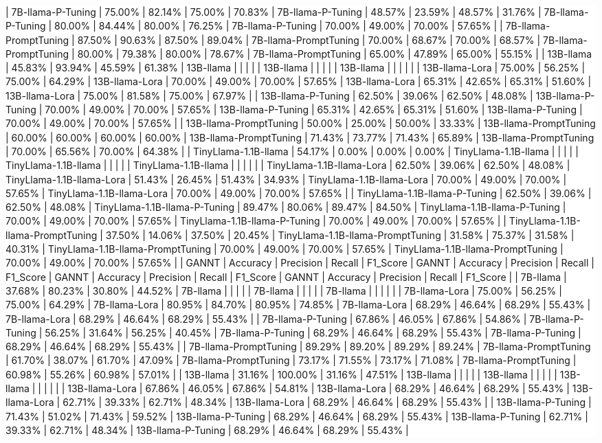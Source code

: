 | 7B-llama-P-Tuning                 | 75.00%   | 82.14%    | 75.00% | 70.83%   | 7B-llama-P-Tuning                 | 48.57%   | 23.59%    | 48.57% | 31.76%   | 7B-llama-P-Tuning                 | 80.00%   | 84.44%    | 80.00% | 76.25%   | 7B-llama-P-Tuning                 | 70.00%   | 49.00%    | 70.00% | 57.65%   |
| 7B-llama-PromptTuning             | 87.50%   | 90.63%    | 87.50% | 89.04%   | 7B-llama-PromptTuning             | 70.00%   | 68.67%    | 70.00% | 68.57%   | 7B-llama-PromptTuning             | 80.00%   | 79.38%    | 80.00% | 78.67%   | 7B-llama-PromptTuning             | 65.00%   | 47.89%    | 65.00% | 55.15%   |
| 13B-llama                         | 45.83%   | 93.94%    | 45.59% | 61.38%   | 13B-llama                         |          |           |        |          | 13B-llama                         |          |           |        |          | 13B-llama                         |          |           |        |          |
| 13B-llama-Lora                    | 75.00%   | 56.25%    | 75.00% | 64.29%   | 13B-llama-Lora                    | 70.00%   | 49.00%    | 70.00% | 57.65%   | 13B-llama-Lora                    | 65.31%   | 42.65%    | 65.31% | 51.60%   | 13B-llama-Lora                    | 75.00%   | 81.58%    | 75.00% | 67.97%   |
| 13B-llama-P-Tuning                | 62.50%   | 39.06%    | 62.50% | 48.08%   | 13B-llama-P-Tuning                | 70.00%   | 49.00%    | 70.00% | 57.65%   | 13B-llama-P-Tuning                | 65.31%   | 42.65%    | 65.31% | 51.60%   | 13B-llama-P-Tuning                | 70.00%   | 49.00%    | 70.00% | 57.65%   |
| 13B-llama-PromptTuning            | 50.00%   | 25.00%    | 50.00% | 33.33%   | 13B-llama-PromptTuning            | 60.00%   | 60.00%    | 60.00% | 60.00%   | 13B-llama-PromptTuning            | 71.43%   | 73.77%    | 71.43% | 65.89%   | 13B-llama-PromptTuning            | 70.00%   | 65.56%    | 70.00% | 64.38%   |
| TinyLlama-1.1B-llama              | 54.17%   | 0.00%     | 0.00%  | 0.00%    | TinyLlama-1.1B-llama              |          |           |        |          | TinyLlama-1.1B-llama              |          |           |        |          | TinyLlama-1.1B-llama              |          |           |        |          |
| TinyLlama-1.1B-llama-Lora         | 62.50%   | 39.06%    | 62.50% | 48.08%   | TinyLlama-1.1B-llama-Lora         | 51.43%   | 26.45%    | 51.43% | 34.93%   | TinyLlama-1.1B-llama-Lora         | 70.00%   | 49.00%    | 70.00% | 57.65%   | TinyLlama-1.1B-llama-Lora         | 70.00%   | 49.00%    | 70.00% | 57.65%   |
| TinyLlama-1.1B-llama-P-Tuning     | 62.50%   | 39.06%    | 62.50% | 48.08%   | TinyLlama-1.1B-llama-P-Tuning     | 89.47%   | 80.06%    | 89.47% | 84.50%   | TinyLlama-1.1B-llama-P-Tuning     | 70.00%   | 49.00%    | 70.00% | 57.65%   | TinyLlama-1.1B-llama-P-Tuning     | 70.00%   | 49.00%    | 70.00% | 57.65%   |
| TinyLlama-1.1B-llama-PromptTuning | 37.50%   | 14.06%    | 37.50% | 20.45%   | TinyLlama-1.1B-llama-PromptTuning | 31.58%   | 75.37%    | 31.58% | 40.31%   | TinyLlama-1.1B-llama-PromptTuning | 70.00%   | 49.00%    | 70.00% | 57.65%   | TinyLlama-1.1B-llama-PromptTuning | 70.00%   | 49.00%    | 70.00% | 57.65%   |
| GANNT                             | Accuracy | Precision | Recall | F1_Score | GANNT                             | Accuracy | Precision | Recall | F1_Score | GANNT                             | Accuracy | Precision | Recall | F1_Score | GANNT                             | Accuracy | Precision | Recall | F1_Score |
| 7B-llama                          | 37.68%   | 80.23%    | 30.80% | 44.52%   | 7B-llama                          |          |           |        |          | 7B-llama                          |          |           |        |          | 7B-llama                          |          |           |        |          |
| 7B-llama-Lora                     | 75.00%   | 56.25%    | 75.00% | 64.29%   | 7B-llama-Lora                     | 80.95%   | 84.70%    | 80.95% | 74.85%   | 7B-llama-Lora                     | 68.29%   | 46.64%    | 68.29% | 55.43%   | 7B-llama-Lora                     | 68.29%   | 46.64%    | 68.29% | 55.43%   |
| 7B-llama-P-Tuning                 | 67.86%   | 46.05%    | 67.86% | 54.86%   | 7B-llama-P-Tuning                 | 56.25%   | 31.64%    | 56.25% | 40.45%   | 7B-llama-P-Tuning                 | 68.29%   | 46.64%    | 68.29% | 55.43%   | 7B-llama-P-Tuning                 | 68.29%   | 46.64%    | 68.29% | 55.43%   |
| 7B-llama-PromptTuning             | 89.29%   | 89.20%    | 89.29% | 89.24%   | 7B-llama-PromptTuning             | 61.70%   | 38.07%    | 61.70% | 47.09%   | 7B-llama-PromptTuning             | 73.17%   | 71.55%    | 73.17% | 71.08%   | 7B-llama-PromptTuning             | 60.98%   | 55.26%    | 60.98% | 57.01%   |
| 13B-llama                         | 31.16%   | 100.00%   | 31.16% | 47.51%   | 13B-llama                         |          |           |        |          | 13B-llama                         |          |           |        |          | 13B-llama                         |          |           |        |          |
| 13B-llama-Lora                    | 67.86%   | 46.05%    | 67.86% | 54.81%   | 13B-llama-Lora                    | 68.29%   | 46.64%    | 68.29% | 55.43%   | 13B-llama-Lora                    | 62.71%   | 39.33%    | 62.71% | 48.34%   | 13B-llama-Lora                    | 68.29%   | 46.64%    | 68.29% | 55.43%   |
| 13B-llama-P-Tuning                | 71.43%   | 51.02%    | 71.43% | 59.52%   | 13B-llama-P-Tuning                | 68.29%   | 46.64%    | 68.29% | 55.43%   | 13B-llama-P-Tuning                | 62.71%   | 39.33%    | 62.71% | 48.34%   | 13B-llama-P-Tuning                | 68.29%   | 46.64%    | 68.29% | 55.43%   |